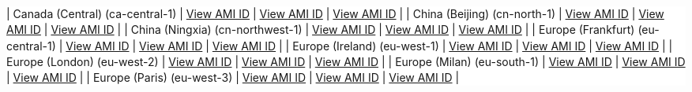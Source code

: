 | Canada \(Central\) \(ca\-central\-1\) | [View AMI ID](https://console.aws.amazon.com/systems-manager/parameters/%252Faws%252Fservice%252Fami-windows-latest%252FWindows_Server-2019-English-Full-EKS_Optimized-1.19%252Fimage_id/description?region=ca-central-1) | [View AMI ID](https://console.aws.amazon.com/systems-manager/parameters/%252Faws%252Fservice%252Fami-windows-latest%252FWindows_Server-2019-English-Core-EKS_Optimized-1.19%252Fimage_id/description?region=ca-central-1) | [View AMI ID](https://console.aws.amazon.com/systems-manager/parameters/%252Faws%252Fservice%252Fami-windows-latest%252FWindows_Server-2004-English-Core-EKS_Optimized-1.19%252Fimage_id/description?region=ca-central-1) | 
| China \(Beijing\) \(cn\-north\-1\) | [View AMI ID](https://console.amazonaws.cn/systems-manager/parameters/%252Faws%252Fservice%252Fami-windows-latest%252FWindows_Server-2019-English-Full-EKS_Optimized-1.19%252Fimage_id/description?region=cn-north-1) | [View AMI ID](https://console.amazonaws.cn/systems-manager/parameters/%252Faws%252Fservice%252Fami-windows-latest%252FWindows_Server-2019-English-Core-EKS_Optimized-1.19%252Fimage_id/description?region=cn-north-1) | [View AMI ID](https://console.amazonaws.cn/systems-manager/parameters/%252Faws%252Fservice%252Fami-windows-latest%252FWindows_Server-2004-English-Core-EKS_Optimized-1.19%252Fimage_id/description?region=cn-north-1) | 
| China \(Ningxia\) \(cn\-northwest\-1\) | [View AMI ID](https://console.amazonaws.cn/systems-manager/parameters/%252Faws%252Fservice%252Fami-windows-latest%252FWindows_Server-2019-English-Full-EKS_Optimized-1.19%252Fimage_id/description?region=cn-northwest-1) | [View AMI ID](https://console.amazonaws.cn/systems-manager/parameters/%252Faws%252Fservice%252Fami-windows-latest%252FWindows_Server-2019-English-Core-EKS_Optimized-1.19%252Fimage_id/description?region=cn-northwest-1) | [View AMI ID](https://console.amazonaws.cn/systems-manager/parameters/%252Faws%252Fservice%252Fami-windows-latest%252FWindows_Server-2004-English-Core-EKS_Optimized-1.19%252Fimage_id/description?region=cn-northwest-1) | 
| Europe \(Frankfurt\) \(eu\-central\-1\) | [View AMI ID](https://console.aws.amazon.com/systems-manager/parameters/%252Faws%252Fservice%252Fami-windows-latest%252FWindows_Server-2019-English-Full-EKS_Optimized-1.19%252Fimage_id/description?region=eu-central-1) | [View AMI ID](https://console.aws.amazon.com/systems-manager/parameters/%252Faws%252Fservice%252Fami-windows-latest%252FWindows_Server-2019-English-Core-EKS_Optimized-1.19%252Fimage_id/description?region=eu-central-1) | [View AMI ID](https://console.aws.amazon.com/systems-manager/parameters/%252Faws%252Fservice%252Fami-windows-latest%252FWindows_Server-2004-English-Core-EKS_Optimized-1.19%252Fimage_id/description?region=eu-central-1) | 
| Europe \(Ireland\) \(eu\-west\-1\) | [View AMI ID](https://console.aws.amazon.com/systems-manager/parameters/%252Faws%252Fservice%252Fami-windows-latest%252FWindows_Server-2019-English-Full-EKS_Optimized-1.19%252Fimage_id/description?region=eu-west-1) | [View AMI ID](https://console.aws.amazon.com/systems-manager/parameters/%252Faws%252Fservice%252Fami-windows-latest%252FWindows_Server-2019-English-Core-EKS_Optimized-1.19%252Fimage_id/description?region=eu-west-1) | [View AMI ID](https://console.aws.amazon.com/systems-manager/parameters/%252Faws%252Fservice%252Fami-windows-latest%252FWindows_Server-2004-English-Core-EKS_Optimized-1.19%252Fimage_id/description?region=eu-west-1) | 
| Europe \(London\) \(eu\-west\-2\) | [View AMI ID](https://console.aws.amazon.com/systems-manager/parameters/%252Faws%252Fservice%252Fami-windows-latest%252FWindows_Server-2019-English-Full-EKS_Optimized-1.19%252Fimage_id/description?region=eu-west-2) | [View AMI ID](https://console.aws.amazon.com/systems-manager/parameters/%252Faws%252Fservice%252Fami-windows-latest%252FWindows_Server-2019-English-Core-EKS_Optimized-1.19%252Fimage_id/description?region=eu-west-2) | [View AMI ID](https://console.aws.amazon.com/systems-manager/parameters/%252Faws%252Fservice%252Fami-windows-latest%252FWindows_Server-2004-English-Core-EKS_Optimized-1.19%252Fimage_id/description?region=eu-west-2) | 
| Europe \(Milan\) \(eu\-south\-1\) | [View AMI ID](https://console.aws.amazon.com/systems-manager/parameters/%252Faws%252Fservice%252Fami-windows-latest%252FWindows_Server-2019-English-Full-EKS_Optimized-1.19%252Fimage_id/description?region=eu-south-1) | [View AMI ID](https://console.aws.amazon.com/systems-manager/parameters/%252Faws%252Fservice%252Fami-windows-latest%252FWindows_Server-2019-English-Core-EKS_Optimized-1.19%252Fimage_id/description?region=eu-south-1) | [View AMI ID](https://console.aws.amazon.com/systems-manager/parameters/%252Faws%252Fservice%252Fami-windows-latest%252FWindows_Server-2004-English-Core-EKS_Optimized-1.19%252Fimage_id/description?region=eu-south-1) | 
| Europe \(Paris\) \(eu\-west\-3\) | [View AMI ID](https://console.aws.amazon.com/systems-manager/parameters/%252Faws%252Fservice%252Fami-windows-latest%252FWindows_Server-2019-English-Full-EKS_Optimized-1.19%252Fimage_id/description?region=eu-west-3) | [View AMI ID](https://console.aws.amazon.com/systems-manager/parameters/%252Faws%252Fservice%252Fami-windows-latest%252FWindows_Server-2019-English-Core-EKS_Optimized-1.19%252Fimage_id/description?region=eu-west-3) | [View AMI ID](https://console.aws.amazon.com/systems-manager/parameters/%252Faws%252Fservice%252Fami-windows-latest%252FWindows_Server-2004-English-Core-EKS_Optimized-1.19%252Fimage_id/description?region=eu-west-3) | 